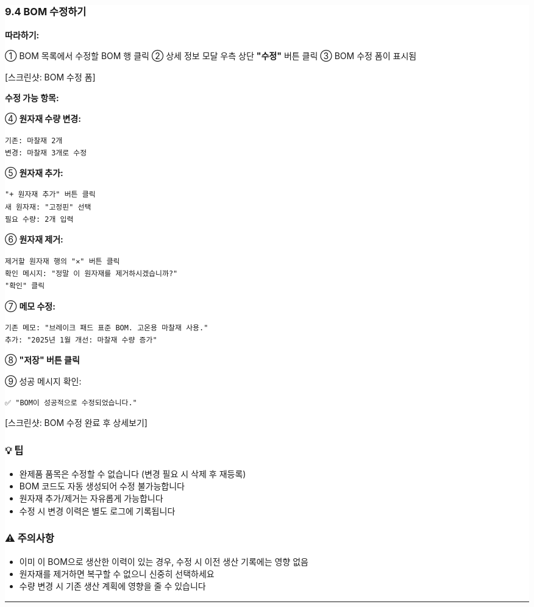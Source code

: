 
### 9.4 BOM 수정하기

**따라하기:**

① BOM 목록에서 수정할 BOM 행 클릭
② 상세 정보 모달 우측 상단 **"수정"** 버튼 클릭
③ BOM 수정 폼이 표시됨

[스크린샷: BOM 수정 폼]

**수정 가능 항목:**

④ **원자재 수량 변경:**
```
기존: 마찰재 2개
변경: 마찰재 3개로 수정
```

⑤ **원자재 추가:**
```
"+ 원자재 추가" 버튼 클릭
새 원자재: "고정핀" 선택
필요 수량: 2개 입력
```

⑥ **원자재 제거:**
```
제거할 원자재 행의 "✕" 버튼 클릭
확인 메시지: "정말 이 원자재를 제거하시겠습니까?"
"확인" 클릭
```

⑦ **메모 수정:**
```
기존 메모: "브레이크 패드 표준 BOM. 고온용 마찰재 사용."
추가: "2025년 1월 개선: 마찰재 수량 증가"
```

⑧ **"저장" 버튼 클릭**

⑨ 성공 메시지 확인:
```
✅ "BOM이 성공적으로 수정되었습니다."
```

[스크린샷: BOM 수정 완료 후 상세보기]

### 💡 팁
- 완제품 품목은 수정할 수 없습니다 (변경 필요 시 삭제 후 재등록)
- BOM 코드도 자동 생성되어 수정 불가능합니다
- 원자재 추가/제거는 자유롭게 가능합니다
- 수정 시 변경 이력은 별도 로그에 기록됩니다

### ⚠️ 주의사항
- 이미 이 BOM으로 생산한 이력이 있는 경우, 수정 시 이전 생산 기록에는 영향 없음
- 원자재를 제거하면 복구할 수 없으니 신중히 선택하세요
- 수량 변경 시 기존 생산 계획에 영향을 줄 수 있습니다

---